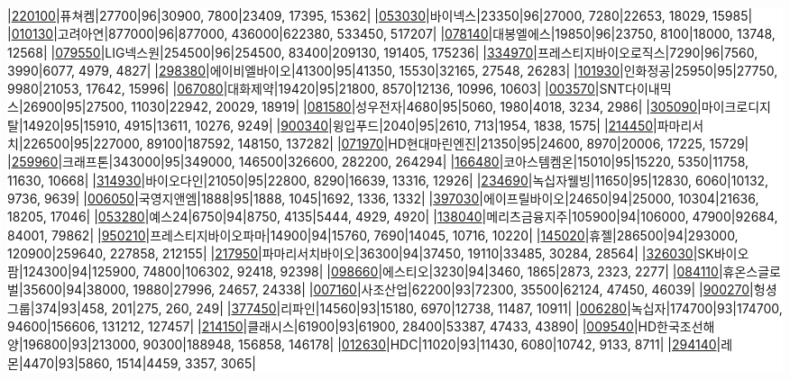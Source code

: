 |[220100](https://finance.daum.net/quotes/A220100)|퓨쳐켐|27700|96|30900, 7800|23409, 17395, 15362|
|[053030](https://finance.daum.net/quotes/A053030)|바이넥스|23350|96|27000, 7280|22653, 18029, 15985|
|[010130](https://finance.daum.net/quotes/A010130)|고려아연|877000|96|877000, 436000|622380, 533450, 517207|
|[078140](https://finance.daum.net/quotes/A078140)|대봉엘에스|19850|96|23750, 8100|18000, 13748, 12568|
|[079550](https://finance.daum.net/quotes/A079550)|LIG넥스원|254500|96|254500, 83400|209130, 191405, 175236|
|[334970](https://finance.daum.net/quotes/A334970)|프레스티지바이오로직스|7290|96|7560, 3990|6077, 4979, 4827|
|[298380](https://finance.daum.net/quotes/A298380)|에이비엘바이오|41300|95|41350, 15530|32165, 27548, 26283|
|[101930](https://finance.daum.net/quotes/A101930)|인화정공|25950|95|27750, 9980|21053, 17642, 15996|
|[067080](https://finance.daum.net/quotes/A067080)|대화제약|19420|95|21800, 8570|12136, 10996, 10603|
|[003570](https://finance.daum.net/quotes/A003570)|SNT다이내믹스|26900|95|27500, 11030|22942, 20029, 18919|
|[081580](https://finance.daum.net/quotes/A081580)|성우전자|4680|95|5060, 1980|4018, 3234, 2986|
|[305090](https://finance.daum.net/quotes/A305090)|마이크로디지탈|14920|95|15910, 4915|13611, 10276, 9249|
|[900340](https://finance.daum.net/quotes/A900340)|윙입푸드|2040|95|2610, 713|1954, 1838, 1575|
|[214450](https://finance.daum.net/quotes/A214450)|파마리서치|226500|95|227000, 89100|187592, 148150, 137282|
|[071970](https://finance.daum.net/quotes/A071970)|HD현대마린엔진|21350|95|24600, 8970|20006, 17225, 15729|
|[259960](https://finance.daum.net/quotes/A259960)|크래프톤|343000|95|349000, 146500|326600, 282200, 264294|
|[166480](https://finance.daum.net/quotes/A166480)|코아스템켐온|15010|95|15220, 5350|11758, 11630, 10668|
|[314930](https://finance.daum.net/quotes/A314930)|바이오다인|21050|95|22800, 8290|16639, 13316, 12926|
|[234690](https://finance.daum.net/quotes/A234690)|녹십자웰빙|11650|95|12830, 6060|10132, 9736, 9639|
|[006050](https://finance.daum.net/quotes/A006050)|국영지앤엠|1888|95|1888, 1045|1692, 1336, 1332|
|[397030](https://finance.daum.net/quotes/A397030)|에이프릴바이오|24650|94|25000, 10304|21636, 18205, 17046|
|[053280](https://finance.daum.net/quotes/A053280)|예스24|6750|94|8750, 4135|5444, 4929, 4920|
|[138040](https://finance.daum.net/quotes/A138040)|메리츠금융지주|105900|94|106000, 47900|92684, 84001, 79862|
|[950210](https://finance.daum.net/quotes/A950210)|프레스티지바이오파마|14900|94|15760, 7690|14045, 10716, 10220|
|[145020](https://finance.daum.net/quotes/A145020)|휴젤|286500|94|293000, 120900|259640, 227858, 212155|
|[217950](https://finance.daum.net/quotes/A217950)|파마리서치바이오|36300|94|37450, 19110|33485, 30284, 28564|
|[326030](https://finance.daum.net/quotes/A326030)|SK바이오팜|124300|94|125900, 74800|106302, 92418, 92398|
|[098660](https://finance.daum.net/quotes/A098660)|에스티오|3230|94|3460, 1865|2873, 2323, 2277|
|[084110](https://finance.daum.net/quotes/A084110)|휴온스글로벌|35600|94|38000, 19880|27996, 24657, 24338|
|[007160](https://finance.daum.net/quotes/A007160)|사조산업|62200|93|72300, 35500|62124, 47450, 46039|
|[900270](https://finance.daum.net/quotes/A900270)|헝셩그룹|374|93|458, 201|275, 260, 249|
|[377450](https://finance.daum.net/quotes/A377450)|리파인|14560|93|15180, 6970|12738, 11487, 10911|
|[006280](https://finance.daum.net/quotes/A006280)|녹십자|174700|93|174700, 94600|156606, 131212, 127457|
|[214150](https://finance.daum.net/quotes/A214150)|클래시스|61900|93|61900, 28400|53387, 47433, 43890|
|[009540](https://finance.daum.net/quotes/A009540)|HD한국조선해양|196800|93|213000, 90300|188948, 156858, 146178|
|[012630](https://finance.daum.net/quotes/A012630)|HDC|11020|93|11430, 6080|10742, 9133, 8711|
|[294140](https://finance.daum.net/quotes/A294140)|레몬|4470|93|5860, 1514|4459, 3357, 3065|